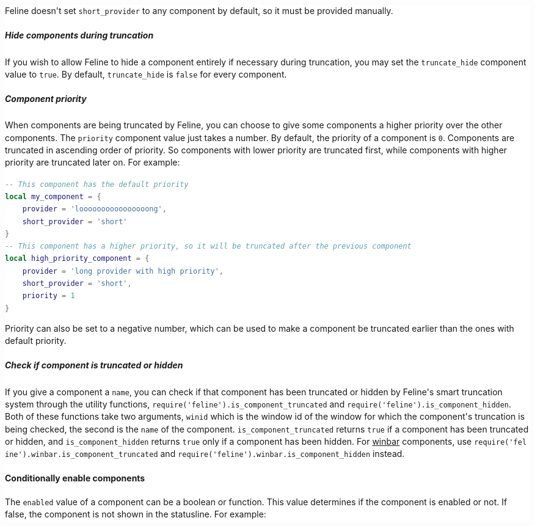 Feline doesn't set `short_provider` to any component by default, so it must be
provided manually.

##### Hide components during truncation

If you wish to allow Feline to hide a component entirely if necessary during
truncation, you may set the `truncate_hide` component value to `true`. By
default, `truncate_hide` is `false` for every component.

##### Component priority

When components are being truncated by Feline, you can choose to give some
components a higher priority over the other components. The `priority` component
value just takes a number. By default, the priority of a component is `0`.
Components are truncated in ascending order of priority. So components with
lower priority are truncated first, while components with higher priority are
truncated later on. For example:

```lua
-- This component has the default priority
local my_component = {
    provider = 'loooooooooooooooong',
    short_provider = 'short'
}
-- This component has a higher priority, so it will be truncated after the previous component
local high_priority_component = {
    provider = 'long provider with high priority',
    short_provider = 'short',
    priority = 1
}
```

Priority can also be set to a negative number, which can be used to make a
component be truncated earlier than the ones with default priority.

##### Check if component is truncated or hidden

If you give a component a `name`, you can check if that component has been
truncated or hidden by Feline's smart truncation system through the utility
functions, `require('feline').is_component_truncated` and
`require('feline').is_component_hidden`. Both of these functions take two
arguments, `winid` which is the window id of the window for which the
component's truncation is being checked, the second is the `name` of the
component. `is_component_truncated` returns `true` if a component has been
truncated or hidden, and `is_component_hidden` returns `true` only if a
component has been hidden. For [winbar](#winbar) components, use
`require('feline').winbar.is_component_truncated` and
`require('feline').winbar.is_component_hidden` instead.

#### Conditionally enable components

The `enabled` value of a component can be a boolean or function. This value
determines if the component is enabled or not. If false, the component is not
shown in the statusline. For example:
